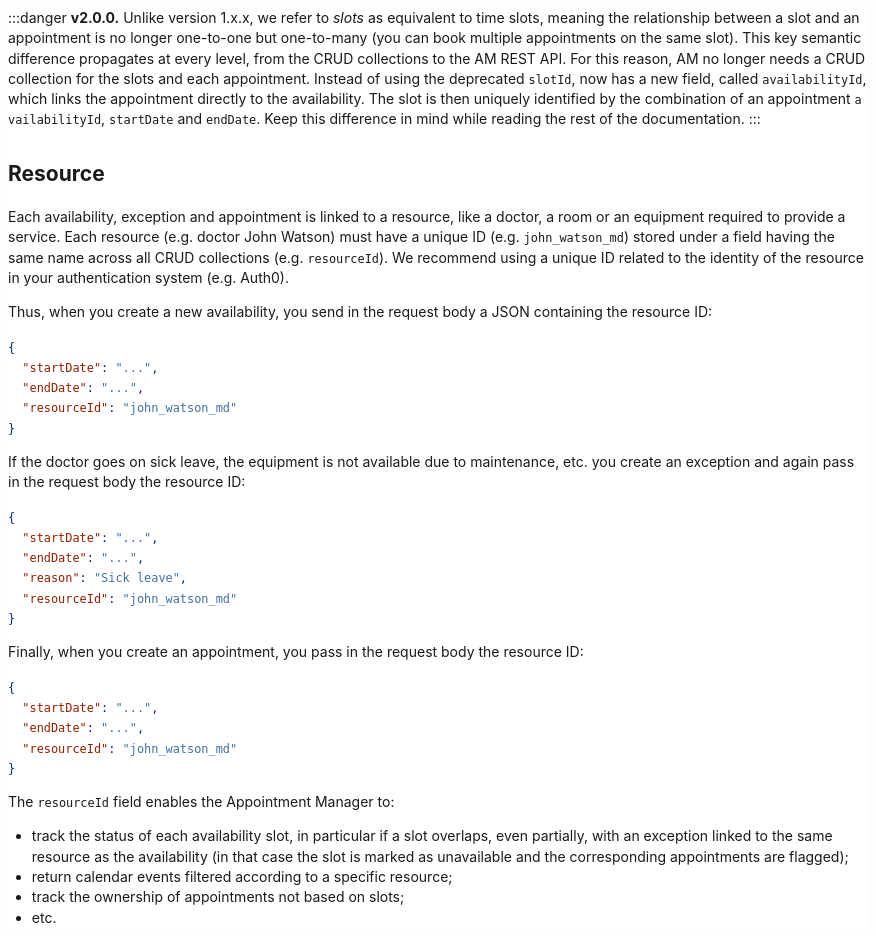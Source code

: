 :::danger
**v2.0.0.**
Unlike version 1.x.x, we refer to *slots* as equivalent to time slots, meaning the relationship between a slot and an appointment is no longer one-to-one but one-to-many (you can book multiple appointments on the same slot). This key semantic difference propagates at every level, from the CRUD collections to the AM REST API. For this reason, AM no longer needs a CRUD collection for the slots and each appointment. Instead of using the deprecated `slotId`, now has a new field, called `availabilityId`, which links the appointment directly to the availability. The slot is then uniquely identified by the combination of an appointment `availabilityId`, `startDate` and `endDate`. Keep this difference in mind while reading the rest of the documentation.
:::

## Resource

Each availability, exception and appointment is linked to a resource, like a doctor, a room or an equipment required to provide a service. Each resource (e.g. doctor John Watson) must have a unique ID (e.g. `john_watson_md`) stored under a field having the same name across all CRUD collections (e.g. `resourceId`). We recommend using a unique ID related to the identity of the resource in your authentication system (e.g. Auth0).

Thus, when you create a new availability, you send in the request body a JSON containing the resource ID:

```json
{
  "startDate": "...",
  "endDate": "...",
  "resourceId": "john_watson_md"
}
```

If the doctor goes on sick leave, the equipment is not available due to maintenance, etc. you create an exception and again pass in the request body the resource ID:

```json
{
  "startDate": "...",
  "endDate": "...",
  "reason": "Sick leave",
  "resourceId": "john_watson_md"
}
```

Finally, when you create an appointment, you pass in the request body the resource ID:

```json
{
  "startDate": "...",
  "endDate": "...",
  "resourceId": "john_watson_md"
}
```

The `resourceId` field enables the Appointment Manager to:

- track the status of each availability slot, in particular if a slot overlaps, even partially, with an exception linked to the same resource as the availability (in that case the slot is marked as unavailable and the corresponding appointments are flagged);
- return calendar events filtered according to a specific resource;
- track the ownership of appointments not based on slots;
- etc. 
